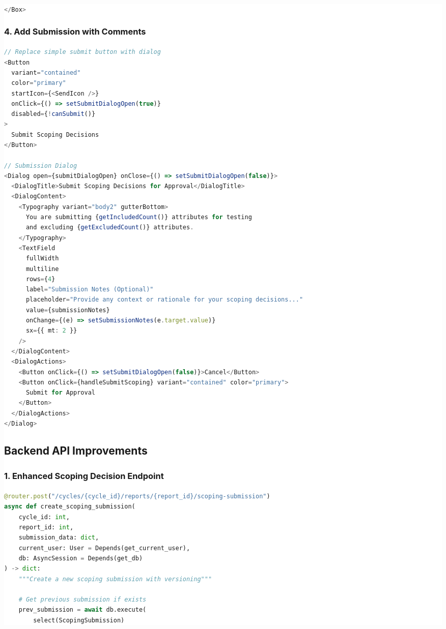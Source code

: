 ```typescript
</Box>
```

### 4. Add Submission with Comments

```typescript
// Replace simple submit button with dialog
<Button
  variant="contained"
  color="primary"
  startIcon={<SendIcon />}
  onClick={() => setSubmitDialogOpen(true)}
  disabled={!canSubmit()}
>
  Submit Scoping Decisions
</Button>

// Submission Dialog
<Dialog open={submitDialogOpen} onClose={() => setSubmitDialogOpen(false)}>
  <DialogTitle>Submit Scoping Decisions for Approval</DialogTitle>
  <DialogContent>
    <Typography variant="body2" gutterBottom>
      You are submitting {getIncludedCount()} attributes for testing 
      and excluding {getExcludedCount()} attributes.
    </Typography>
    <TextField
      fullWidth
      multiline
      rows={4}
      label="Submission Notes (Optional)"
      placeholder="Provide any context or rationale for your scoping decisions..."
      value={submissionNotes}
      onChange={(e) => setSubmissionNotes(e.target.value)}
      sx={{ mt: 2 }}
    />
  </DialogContent>
  <DialogActions>
    <Button onClick={() => setSubmitDialogOpen(false)}>Cancel</Button>
    <Button onClick={handleSubmitScoping} variant="contained" color="primary">
      Submit for Approval
    </Button>
  </DialogActions>
</Dialog>
```

## Backend API Improvements

### 1. Enhanced Scoping Decision Endpoint

```python
@router.post("/cycles/{cycle_id}/reports/{report_id}/scoping-submission")
async def create_scoping_submission(
    cycle_id: int,
    report_id: int,
    submission_data: dict,
    current_user: User = Depends(get_current_user),
    db: AsyncSession = Depends(get_db)
) -> dict:
    """Create a new scoping submission with versioning"""
    
    # Get previous submission if exists
    prev_submission = await db.execute(
        select(ScopingSubmission)
```